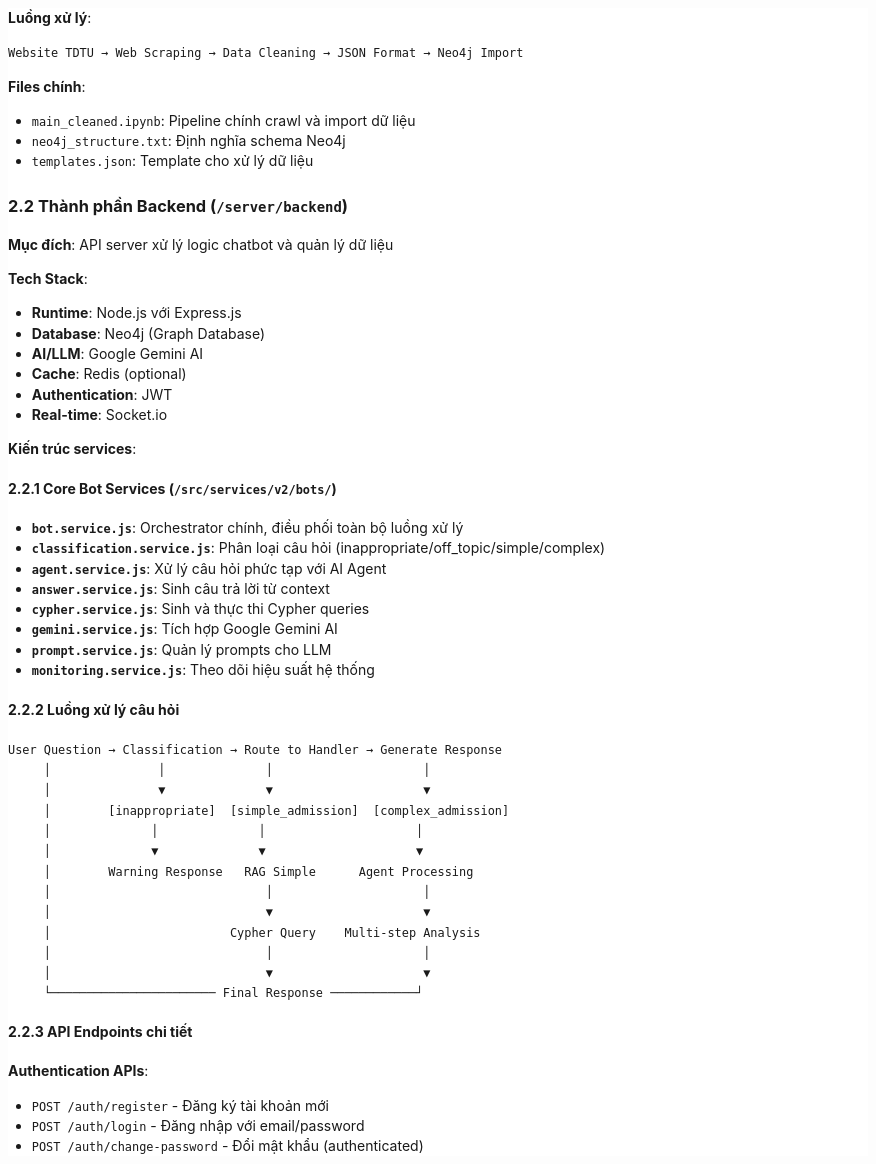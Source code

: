 **Luồng xử lý**:
```python
Website TDTU → Web Scraping → Data Cleaning → JSON Format → Neo4j Import
```

**Files chính**:
- `main_cleaned.ipynb`: Pipeline chính crawl và import dữ liệu
- `neo4j_structure.txt`: Định nghĩa schema Neo4j
- `templates.json`: Template cho xử lý dữ liệu

### 2.2 Thành phần Backend (`/server/backend`)
**Mục đích**: API server xử lý logic chatbot và quản lý dữ liệu

**Tech Stack**:
- **Runtime**: Node.js với Express.js
- **Database**: Neo4j (Graph Database)
- **AI/LLM**: Google Gemini AI
- **Cache**: Redis (optional)
- **Authentication**: JWT
- **Real-time**: Socket.io

**Kiến trúc services**:

#### 2.2.1 Core Bot Services (`/src/services/v2/bots/`)
- **`bot.service.js`**: Orchestrator chính, điều phối toàn bộ luồng xử lý
- **`classification.service.js`**: Phân loại câu hỏi (inappropriate/off_topic/simple/complex)
- **`agent.service.js`**: Xử lý câu hỏi phức tạp với AI Agent
- **`answer.service.js`**: Sinh câu trả lời từ context
- **`cypher.service.js`**: Sinh và thực thi Cypher queries
- **`gemini.service.js`**: Tích hợp Google Gemini AI
- **`prompt.service.js`**: Quản lý prompts cho LLM
- **`monitoring.service.js`**: Theo dõi hiệu suất hệ thống

#### 2.2.2 Luồng xử lý câu hỏi
```
User Question → Classification → Route to Handler → Generate Response
     │               │              │                     │
     │               ▼              ▼                     ▼
     │        [inappropriate]  [simple_admission]  [complex_admission]
     │              │              │                     │
     │              ▼              ▼                     ▼
     │        Warning Response   RAG Simple      Agent Processing
     │                              │                     │
     │                              ▼                     ▼
     │                         Cypher Query    Multi-step Analysis
     │                              │                     │
     │                              ▼                     ▼
     └─────────────────────── Final Response ────────────┘
```

#### 2.2.3 API Endpoints chi tiết

**Authentication APIs**:
- `POST /auth/register` - Đăng ký tài khoản mới
- `POST /auth/login` - Đăng nhập với email/password  
- `POST /auth/change-password` - Đổi mật khẩu (authenticated)
